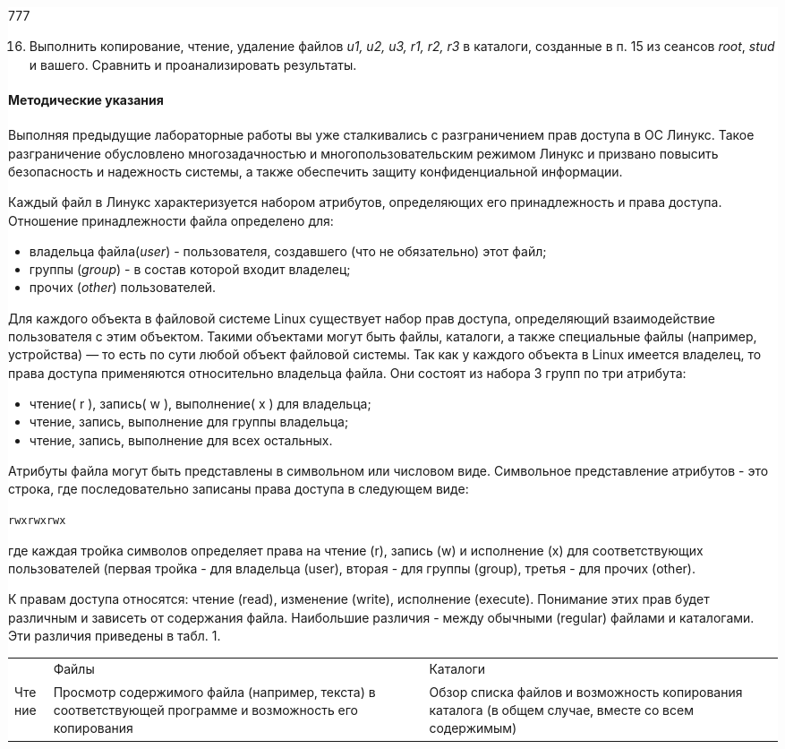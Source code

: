    </td>
   <td>777
   </td>
  </tr>
</table>


16. Выполнить копирование, чтение, удаление файлов _u1, u2, u3, r1, r2, r3_ в каталоги, созданные в п. 15 из сеансов _root_, _stud_ и вашего. Сравнить и проанализировать результаты.


#### Методические указания

Выполняя предыдущие лабораторные работы вы уже сталкивались с разграничением прав доступа в ОС Линукс. Такое разграничение обусловлено многозадачностью и многопользовательским режимом Линукс и призвано повысить безопасность и надежность системы, а также обеспечить защиту конфиденциальной информации.

Каждый файл в Линукс характеризуется набором атрибутов, определяющих его принадлежность и права доступа. Отношение принадлежности файла определено для:

* владельца файла(_user_) - пользователя, создавшего (что не обязательно) этот файл;
* группы (_group_) - в состав которой входит владелец;
* прочих (_other_) пользователей.

Для каждого объекта в файловой системе Linux существует набор прав доступа, определяющий взаимодействие пользователя с этим объектом. Такими объектами могут быть файлы, каталоги, а также специальные файлы (например, устройства) — то есть по сути любой объект файловой системы. Так как у каждого объекта в Linux имеется владелец, то права доступа применяются относительно владельца файла. Они состоят из набора 3 групп по три атрибута:  


* чтение( r ), запись( w ), выполнение( x ) для владельца;  
* чтение, запись, выполнение для группы владельца;  
* чтение, запись, выполнение для всех остальных. 

Атрибуты файла могут быть представлены в символьном или числовом виде. Символьное представление атрибутов - это строка, где последовательно записаны права доступа в следующем виде:

```
rwxrwxrwx
```

где каждая тройка символов определяет права на чтение (r), запись (w) и исполнение (x) для соответствующих пользователей (первая тройка - для владельца (user), вторая - для группы (group), третья - для прочих (other).

К правам доступа относятся: чтение (read), изменение (write), исполнение (execute). Понимание этих прав будет различным и зависеть от содержания файла. Наибольшие различия - между обычными (regular) файлами и каталогами. Эти различия приведены в табл. 1.


<table>
  <tr>
   <td> 
   </td>
   <td>Файлы
   </td>
   <td>Каталоги
   </td>
  </tr>
  <tr>
   <td>Чтение
   </td>
   <td>Просмотр содержимого файла (например, текста) в соответствующей программе и возможность его копирования
   </td>
   <td>Обзор списка файлов и возможность копирования каталога (в общем случае, вместе со всем содержимым)
   </td>
  </tr>